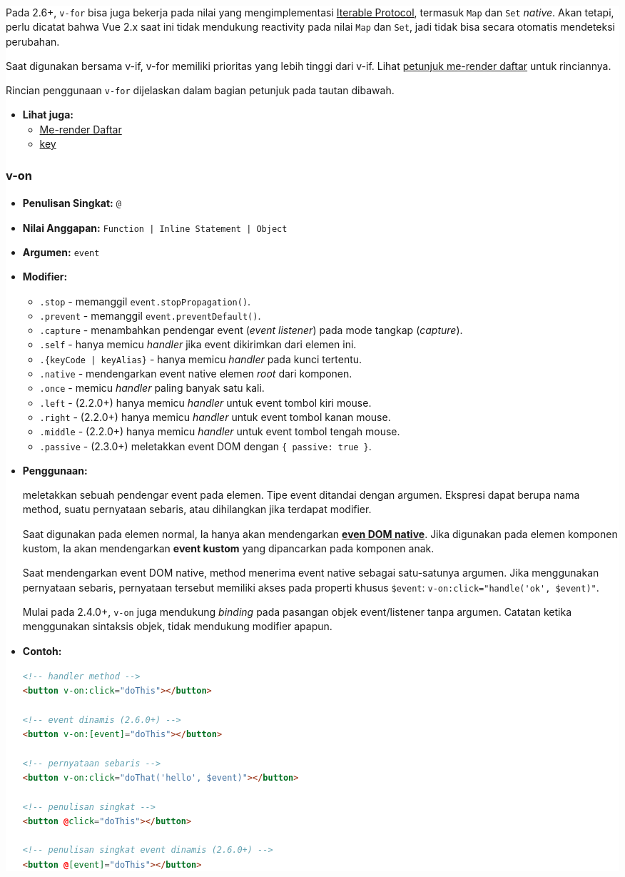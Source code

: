   Pada 2.6+, `v-for` bisa juga bekerja pada nilai yang mengimplementasi [Iterable Protocol](https://developer.mozilla.org/en-US/docs/Web/JavaScript/Reference/Iteration_protocols#The_iterable_protocol), termasuk `Map` dan `Set` *native*. Akan tetapi, perlu dicatat bahwa Vue 2.x saat ini tidak mendukung reactivity pada nilai `Map` dan `Set`, jadi tidak bisa secara otomatis mendeteksi perubahan.

  <p class="tip">Saat digunakan bersama v-if, v-for memiliki prioritas yang lebih tinggi dari v-if. Lihat <a href="../guide/list.html#v-for-with-v-if">petunjuk me-render daftar</a> untuk rinciannya.</p>

  Rincian penggunaan `v-for` dijelaskan dalam bagian petunjuk pada tautan dibawah.

- **Lihat juga:**
  - [Me-render Daftar](../guide/list.html)
  - [key](../guide/list.html#key)

### v-on

- **Penulisan Singkat:** `@`

- **Nilai Anggapan:** `Function | Inline Statement | Object`

- **Argumen:** `event`

- **Modifier:**
  - `.stop` - memanggil `event.stopPropagation()`.
  - `.prevent` - memanggil `event.preventDefault()`.
  - `.capture` - menambahkan pendengar event (*event listener*) pada mode tangkap (*capture*).
  - `.self` - hanya memicu *handler* jika event dikirimkan dari elemen ini.
  - `.{keyCode | keyAlias}` - hanya memicu *handler* pada kunci tertentu.
  - `.native` - mendengarkan event native elemen *root* dari komponen.
  - `.once` - memicu *handler* paling banyak satu kali.
  - `.left` - (2.2.0+) hanya memicu *handler* untuk event tombol kiri mouse.
  - `.right` - (2.2.0+) hanya memicu *handler* untuk event tombol kanan mouse.
  - `.middle` - (2.2.0+) hanya memicu *handler* untuk event tombol tengah mouse.
  - `.passive` - (2.3.0+) meletakkan event DOM dengan `{ passive: true }`.

- **Penggunaan:**

  meletakkan sebuah pendengar event pada elemen. Tipe event ditandai dengan argumen. Ekspresi dapat berupa nama method, suatu pernyataan sebaris, atau  dihilangkan jika terdapat modifier.

  Saat digunakan pada elemen normal, Ia hanya akan mendengarkan [**even DOM native**](https://developer.mozilla.org/en-US/docs/Web/Events). Jika digunakan pada elemen komponen kustom, Ia akan mendengarkan **event kustom** yang dipancarkan pada komponen anak.

  Saat mendengarkan event DOM native, method menerima event native sebagai satu-satunya argumen. Jika menggunakan pernyataan sebaris, pernyataan tersebut memiliki akses pada properti khusus `$event`: `v-on:click="handle('ok', $event)"`.

  Mulai pada 2.4.0+, `v-on` juga mendukung *binding* pada pasangan objek event/listener tanpa argumen. Catatan ketika menggunakan sintaksis objek, tidak mendukung modifier apapun.

- **Contoh:**

  ```html
  <!-- handler method -->
  <button v-on:click="doThis"></button>

  <!-- event dinamis (2.6.0+) -->
  <button v-on:[event]="doThis"></button>

  <!-- pernyataan sebaris -->
  <button v-on:click="doThat('hello', $event)"></button>

  <!-- penulisan singkat -->
  <button @click="doThis"></button>

  <!-- penulisan singkat event dinamis (2.6.0+) -->
  <button @[event]="doThis"></button>

  ```